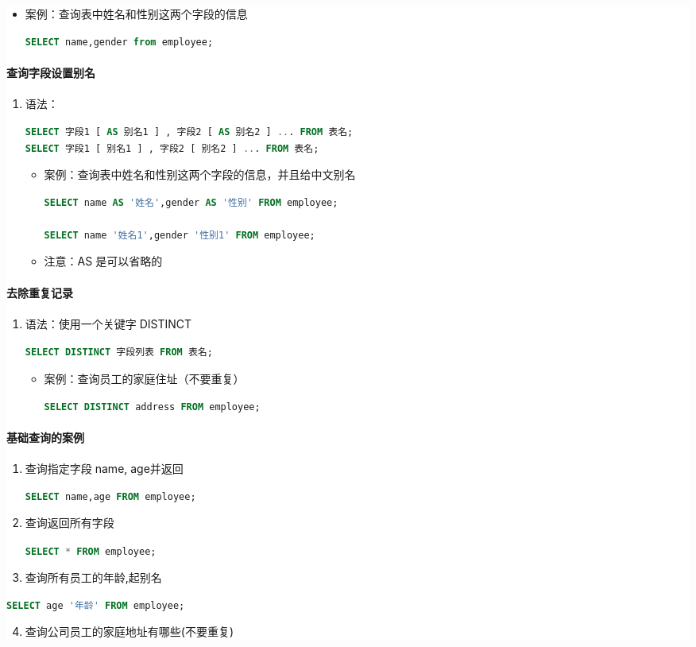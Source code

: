    - 案例：查询表中姓名和性别这两个字段的信息

     ```sql
     SELECT name,gender from employee;
     ```

#### 查询字段设置别名

1. 语法：

   ```sql
   SELECT 字段1 [ AS 别名1 ] , 字段2 [ AS 别名2 ] ... FROM 表名;
   SELECT 字段1 [ 别名1 ] , 字段2 [ 别名2 ] ... FROM 表名;
   ```

   - 案例：查询表中姓名和性别这两个字段的信息，并且给中文别名

     ```sql
     SELECT name AS '姓名',gender AS '性别' FROM employee;
     
     SELECT name '姓名1',gender '性别1' FROM employee;
     ```

   - 注意：AS 是可以省略的



#### 去除重复记录

1. 语法：使用一个关键字 DISTINCT

   ```sql
   SELECT DISTINCT 字段列表 FROM 表名;
   ```

   - 案例：查询员工的家庭住址（不要重复）

     ```sql
     SELECT DISTINCT address FROM employee; 
     ```

#### 基础查询的案例

1. 查询指定字段 name, age并返回

   ```sql
   SELECT name,age FROM employee;
   ```

2. 查询返回所有字段

   ```sql
   SELECT * FROM employee;
   ```

3.  查询所有员工的年龄,起别名

   ```sql
   SELECT age '年龄' FROM employee;
   ```

4. 查询公司员工的家庭地址有哪些(不要重复)
